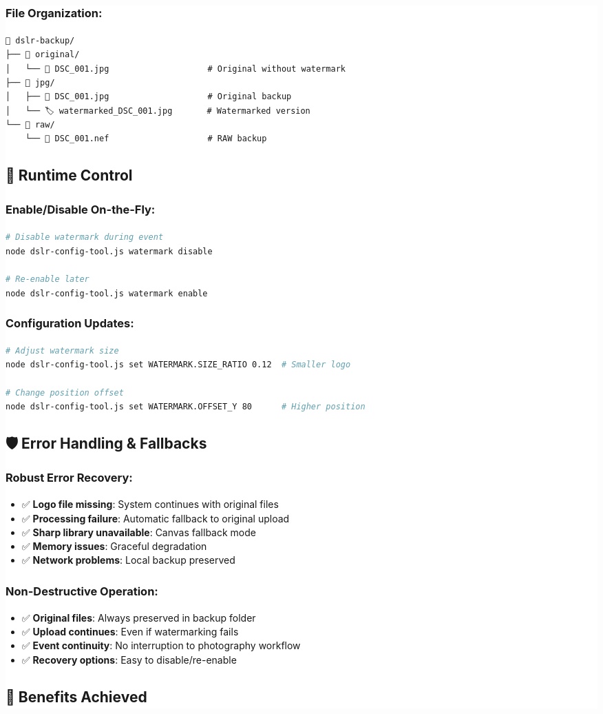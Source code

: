 ### **File Organization:**
```
📁 dslr-backup/
├── 📁 original/
│   └── 📸 DSC_001.jpg                    # Original without watermark
├── 📁 jpg/
│   ├── 📸 DSC_001.jpg                    # Original backup
│   └── 🏷️ watermarked_DSC_001.jpg       # Watermarked version
└── 📁 raw/
    └── 📸 DSC_001.nef                    # RAW backup
```

## 🔧 **Runtime Control**

### **Enable/Disable On-the-Fly:**
```bash
# Disable watermark during event
node dslr-config-tool.js watermark disable

# Re-enable later
node dslr-config-tool.js watermark enable
```

### **Configuration Updates:**
```bash
# Adjust watermark size
node dslr-config-tool.js set WATERMARK.SIZE_RATIO 0.12  # Smaller logo

# Change position offset
node dslr-config-tool.js set WATERMARK.OFFSET_Y 80      # Higher position
```

## 🛡️ **Error Handling & Fallbacks**

### **Robust Error Recovery:**
- ✅ **Logo file missing**: System continues with original files
- ✅ **Processing failure**: Automatic fallback to original upload
- ✅ **Sharp library unavailable**: Canvas fallback mode
- ✅ **Memory issues**: Graceful degradation
- ✅ **Network problems**: Local backup preserved

### **Non-Destructive Operation:**
- ✅ **Original files**: Always preserved in backup folder
- ✅ **Upload continues**: Even if watermarking fails
- ✅ **Event continuity**: No interruption to photography workflow
- ✅ **Recovery options**: Easy to disable/re-enable

## 🎉 **Benefits Achieved**

